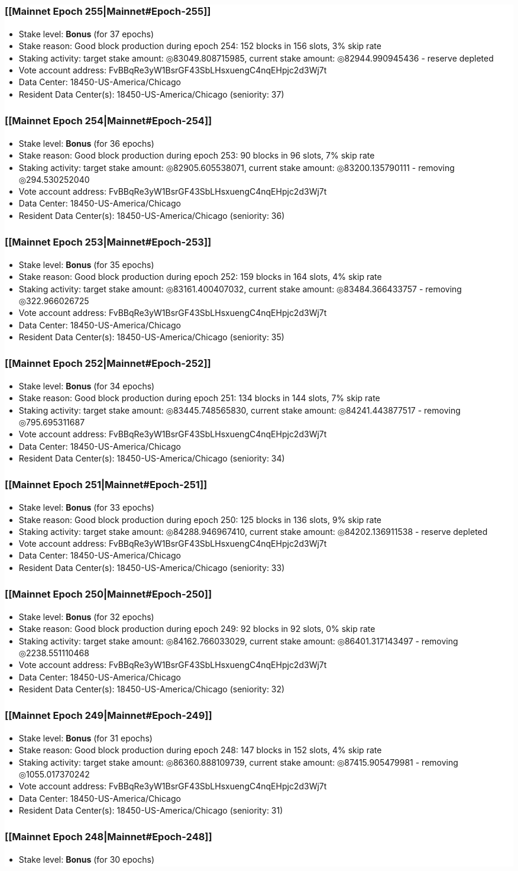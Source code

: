 ### [[Mainnet Epoch 255|Mainnet#Epoch-255]]
* Stake level: **Bonus** (for 37 epochs)
* Stake reason: Good block production during epoch 254: 152 blocks in 156 slots, 3% skip rate
* Staking activity: target stake amount: ◎83049.808715985, current stake amount: ◎82944.990945436 - reserve depleted
* Vote account address: FvBBqRe3yW1BsrGF43SbLHsxuengC4nqEHpjc2d3Wj7t
* Data Center: 18450-US-America/Chicago
* Resident Data Center(s): 18450-US-America/Chicago (seniority: 37)
### [[Mainnet Epoch 254|Mainnet#Epoch-254]]
* Stake level: **Bonus** (for 36 epochs)
* Stake reason: Good block production during epoch 253: 90 blocks in 96 slots, 7% skip rate
* Staking activity: target stake amount: ◎82905.605538071, current stake amount: ◎83200.135790111 - removing ◎294.530252040
* Vote account address: FvBBqRe3yW1BsrGF43SbLHsxuengC4nqEHpjc2d3Wj7t
* Data Center: 18450-US-America/Chicago
* Resident Data Center(s): 18450-US-America/Chicago (seniority: 36)
### [[Mainnet Epoch 253|Mainnet#Epoch-253]]
* Stake level: **Bonus** (for 35 epochs)
* Stake reason: Good block production during epoch 252: 159 blocks in 164 slots, 4% skip rate
* Staking activity: target stake amount: ◎83161.400407032, current stake amount: ◎83484.366433757 - removing ◎322.966026725
* Vote account address: FvBBqRe3yW1BsrGF43SbLHsxuengC4nqEHpjc2d3Wj7t
* Data Center: 18450-US-America/Chicago
* Resident Data Center(s): 18450-US-America/Chicago (seniority: 35)
### [[Mainnet Epoch 252|Mainnet#Epoch-252]]
* Stake level: **Bonus** (for 34 epochs)
* Stake reason: Good block production during epoch 251: 134 blocks in 144 slots, 7% skip rate
* Staking activity: target stake amount: ◎83445.748565830, current stake amount: ◎84241.443877517 - removing ◎795.695311687
* Vote account address: FvBBqRe3yW1BsrGF43SbLHsxuengC4nqEHpjc2d3Wj7t
* Data Center: 18450-US-America/Chicago
* Resident Data Center(s): 18450-US-America/Chicago (seniority: 34)
### [[Mainnet Epoch 251|Mainnet#Epoch-251]]
* Stake level: **Bonus** (for 33 epochs)
* Stake reason: Good block production during epoch 250: 125 blocks in 136 slots, 9% skip rate
* Staking activity: target stake amount: ◎84288.946967410, current stake amount: ◎84202.136911538 - reserve depleted
* Vote account address: FvBBqRe3yW1BsrGF43SbLHsxuengC4nqEHpjc2d3Wj7t
* Data Center: 18450-US-America/Chicago
* Resident Data Center(s): 18450-US-America/Chicago (seniority: 33)
### [[Mainnet Epoch 250|Mainnet#Epoch-250]]
* Stake level: **Bonus** (for 32 epochs)
* Stake reason: Good block production during epoch 249: 92 blocks in 92 slots, 0% skip rate
* Staking activity: target stake amount: ◎84162.766033029, current stake amount: ◎86401.317143497 - removing ◎2238.551110468
* Vote account address: FvBBqRe3yW1BsrGF43SbLHsxuengC4nqEHpjc2d3Wj7t
* Data Center: 18450-US-America/Chicago
* Resident Data Center(s): 18450-US-America/Chicago (seniority: 32)
### [[Mainnet Epoch 249|Mainnet#Epoch-249]]
* Stake level: **Bonus** (for 31 epochs)
* Stake reason: Good block production during epoch 248: 147 blocks in 152 slots, 4% skip rate
* Staking activity: target stake amount: ◎86360.888109739, current stake amount: ◎87415.905479981 - removing ◎1055.017370242
* Vote account address: FvBBqRe3yW1BsrGF43SbLHsxuengC4nqEHpjc2d3Wj7t
* Data Center: 18450-US-America/Chicago
* Resident Data Center(s): 18450-US-America/Chicago (seniority: 31)
### [[Mainnet Epoch 248|Mainnet#Epoch-248]]
* Stake level: **Bonus** (for 30 epochs)